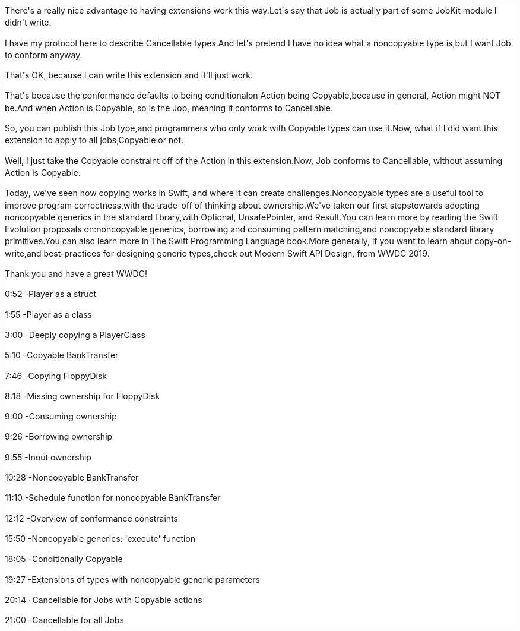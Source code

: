 There's a really nice advantage to having extensions work this way.Let's say that Job is actually part of some JobKit module I didn't write.

I have my protocol here to describe Cancellable types.And let's pretend I have no idea what a noncopyable type is,but I want Job to conform anyway.

That's OK, because I can write this extension and it'll just work.

That's because the conformance defaults to being conditionalon Action being Copyable,because in general, Action might NOT be.And when Action is Copyable, so is the Job, meaning it conforms to Cancellable.

So, you can publish this Job type,and programmers who only work with Copyable types can use it.Now, what if I did want this extension to apply to all jobs,Copyable or not.

Well, I just take the Copyable constraint off of the Action in this extension.Now, Job conforms to Cancellable, without assuming Action is Copyable.

Today, we've seen how copying works in Swift, and where it can create challenges.Noncopyable types are a useful tool to improve program correctness,with the trade-off of thinking about ownership.We've taken our first stepstowards adopting noncopyable generics in the standard library,with Optional, UnsafePointer, and Result.You can learn more by reading the Swift Evolution proposals on:noncopyable generics, borrowing and consuming pattern matching,and noncopyable standard library primitives.You can also learn more in The Swift Programming Language book.More generally, if you want to learn about copy-on-write,and best-practices for designing generic types,check out Modern Swift API Design, from WWDC 2019.

Thank you and have a great WWDC!

0:52 -Player as a struct

1:55 -Player as a class

3:00 -Deeply copying a PlayerClass

5:10 -Copyable BankTransfer

7:46 -Copying FloppyDisk

8:18 -Missing ownership for FloppyDisk

9:00 -Consuming ownership

9:26 -Borrowing ownership

9:55 -Inout ownership

10:28 -Noncopyable BankTransfer

11:10 -Schedule function for noncopyable BankTransfer

12:12 -Overview of conformance constraints

15:50 -Noncopyable generics: 'execute' function

18:05 -Conditionally Copyable

19:27 -Extensions of types with noncopyable generic parameters

20:14 -Cancellable for Jobs with Copyable actions

21:00 -Cancellable for all Jobs

